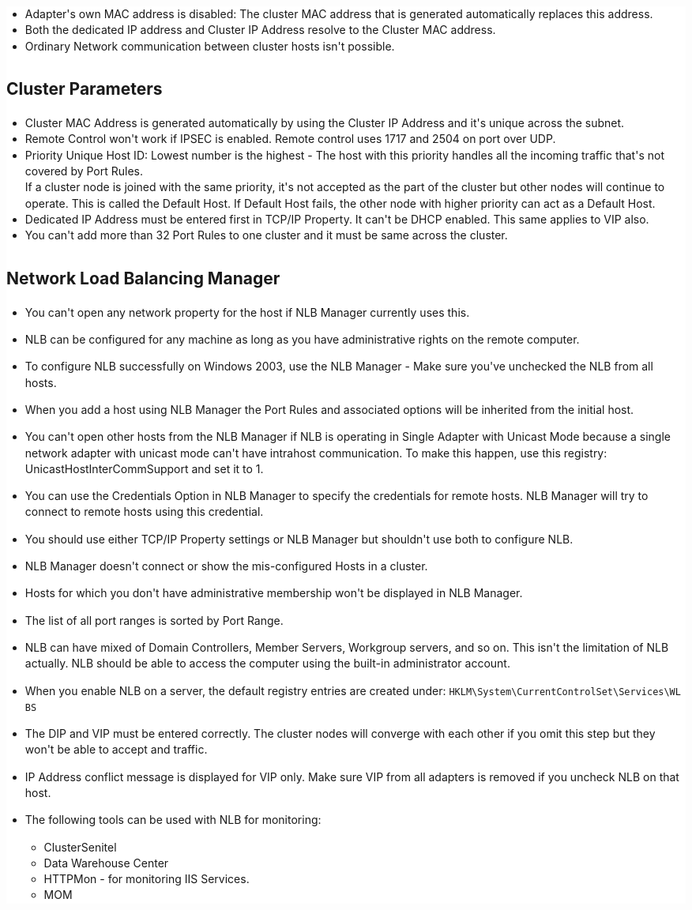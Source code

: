   - Adapter's own MAC address is disabled: The cluster MAC address that is generated automatically replaces this address.  
  - Both the dedicated IP address and Cluster IP Address resolve to the Cluster MAC address.  
  - Ordinary Network communication between cluster hosts isn't possible.  

## Cluster Parameters

- Cluster MAC Address is generated automatically by using the Cluster IP Address and it's unique across the subnet.
- Remote Control won't work if IPSEC is enabled. Remote control uses 1717 and 2504 on port over UDP.
- Priority Unique Host ID: Lowest number is the highest - The host with this priority handles all the incoming traffic that's not covered by Port Rules.  
    If a cluster node is joined with the same priority, it's not accepted as the part of the cluster but other nodes will continue to operate. This is called the Default Host. If Default Host fails, the other node with higher priority can act as a Default Host.
- Dedicated IP Address must be entered first in TCP/IP Property. It can't be DHCP enabled. This same applies to VIP also.
- You can't add more than 32 Port Rules to one cluster and it must be same across the cluster.  

## Network Load Balancing Manager  

- You can't open any network property for the host if NLB Manager currently uses this.
- NLB can be configured for any machine as long as you have administrative rights on the remote computer.
- To configure NLB successfully on Windows 2003, use the NLB Manager - Make sure you've unchecked the NLB from all hosts.
- When you add a host using NLB Manager the Port Rules and associated options will be inherited from the initial host.
- You can't open other hosts from the NLB Manager if NLB is operating in Single Adapter with Unicast Mode because a single network adapter with unicast mode can't have intrahost communication. To make this happen, use this registry: UnicastHostInterCommSupport and set it to 1.
- You can use the Credentials Option in NLB Manager to specify the credentials for remote hosts. NLB Manager will try to connect to remote hosts using this credential.
- You should use either TCP/IP Property settings or NLB Manager but shouldn't use both to configure NLB.
- NLB Manager doesn't connect or show the mis-configured Hosts in a cluster.
- Hosts for which you don't have administrative membership won't be displayed in NLB Manager.
- The list of all port ranges is sorted by Port Range.
- NLB can have mixed of Domain Controllers, Member Servers, Workgroup servers, and so on. This isn't the limitation of NLB actually. NLB should be able to access the computer using the built-in administrator account.
- When you enable NLB on a server, the default registry entries are created under: `HKLM\System\CurrentControlSet\Services\WLBS`
- The DIP and VIP must be entered correctly. The cluster nodes will converge with each other if you omit this step but they won't be able to accept and traffic.
- IP Address conflict message is displayed for VIP only. Make sure VIP from all adapters is removed if you uncheck NLB on that host.
- The following tools can be used with NLB for monitoring:  

  - ClusterSenitel  
  - Data Warehouse Center  
  - HTTPMon - for monitoring IIS Services.  
  - MOM  
